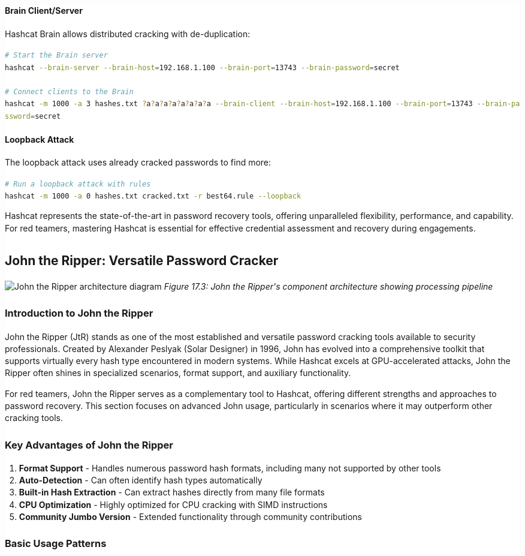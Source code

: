 #### Brain Client/Server

Hashcat Brain allows distributed cracking with de-duplication:

```bash
# Start the Brain server
hashcat --brain-server --brain-host=192.168.1.100 --brain-port=13743 --brain-password=secret

# Connect clients to the Brain
hashcat -m 1000 -a 3 hashes.txt ?a?a?a?a?a?a?a?a --brain-client --brain-host=192.168.1.100 --brain-port=13743 --brain-password=secret
```

#### Loopback Attack

The loopback attack uses already cracked passwords to find more:

```bash
# Run a loopback attack with rules
hashcat -m 1000 -a 0 hashes.txt cracked.txt -r best64.rule --loopback
```

Hashcat represents the state-of-the-art in password recovery tools, offering unparalleled flexibility, performance, and capability. For red teamers, mastering Hashcat is essential for effective credential assessment and recovery during engagements.

## John the Ripper: Versatile Password Cracker

![John the Ripper architecture diagram](./images/john_architecture.png)
*Figure 17.3: John the Ripper's component architecture showing processing pipeline*

### Introduction to John the Ripper

John the Ripper (JtR) stands as one of the most established and versatile password cracking tools available to security professionals. Created by Alexander Peslyak (Solar Designer) in 1996, John has evolved into a comprehensive toolkit that supports virtually every hash type encountered in modern systems. While Hashcat excels at GPU-accelerated attacks, John the Ripper often shines in specialized scenarios, format support, and auxiliary functionality.

For red teamers, John the Ripper serves as a complementary tool to Hashcat, offering different strengths and approaches to password recovery. This section focuses on advanced John usage, particularly in scenarios where it may outperform other cracking tools.

### Key Advantages of John the Ripper

1. **Format Support** - Handles numerous password hash formats, including many not supported by other tools
2. **Auto-Detection** - Can often identify hash types automatically
3. **Built-in Hash Extraction** - Can extract hashes directly from many file formats
4. **CPU Optimization** - Highly optimized for CPU cracking with SIMD instructions
5. **Community Jumbo Version** - Extended functionality through community contributions

### Basic Usage Patterns
